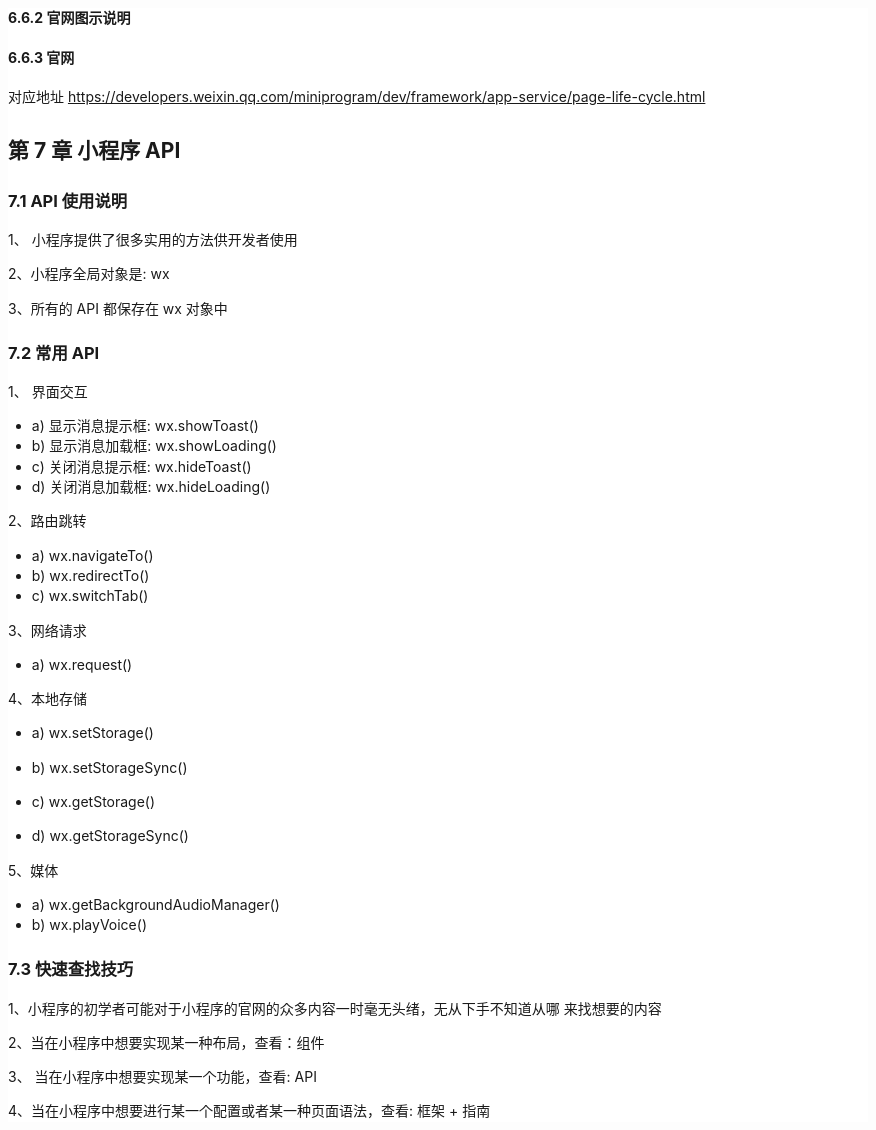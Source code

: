#### 6.6.2 官网图示说明   

#### 6.6.3 官网

对应地址 https://developers.weixin.qq.com/miniprogram/dev/framework/app-service/page-life-cycle.html 

## 第 7 章 小程序 API 

### 7.1 API 使用说明

1、 小程序提供了很多实用的方法供开发者使用 

2、小程序全局对象是: wx

3、所有的 API 都保存在 wx 对象中 

### 7.2 常用 API 

1、 界面交互 

+ a) 显示消息提示框: wx.showToast()  
+ b) 显示消息加载框: wx.showLoading() 
+ c) 关闭消息提示框: wx.hideToast() 
+ d) 关闭消息加载框: wx.hideLoading() 

2、路由跳转 

+ a) wx.navigateTo() 
+ b) wx.redirectTo() 
+ c) wx.switchTab()   

3、网络请求 

+ a) wx.request() 

4、本地存储 

+ a) wx.setStorage() 
+ b) wx.setStorageSync() 
+ c) wx.getStorage() 

+ d) wx.getStorageSync() 

5、媒体 

+ a) wx.getBackgroundAudioManager()
+ b) wx.playVoice() 

### 7.3 快速查找技巧 

1、小程序的初学者可能对于小程序的官网的众多内容一时毫无头绪，无从下手不知道从哪 来找想要的内容 

2、当在小程序中想要实现某一种布局，查看：组件 

3、 当在小程序中想要实现某一个功能，查看: API 

4、当在小程序中想要进行某一个配置或者某一种页面语法，查看: 框架 + 指南 
